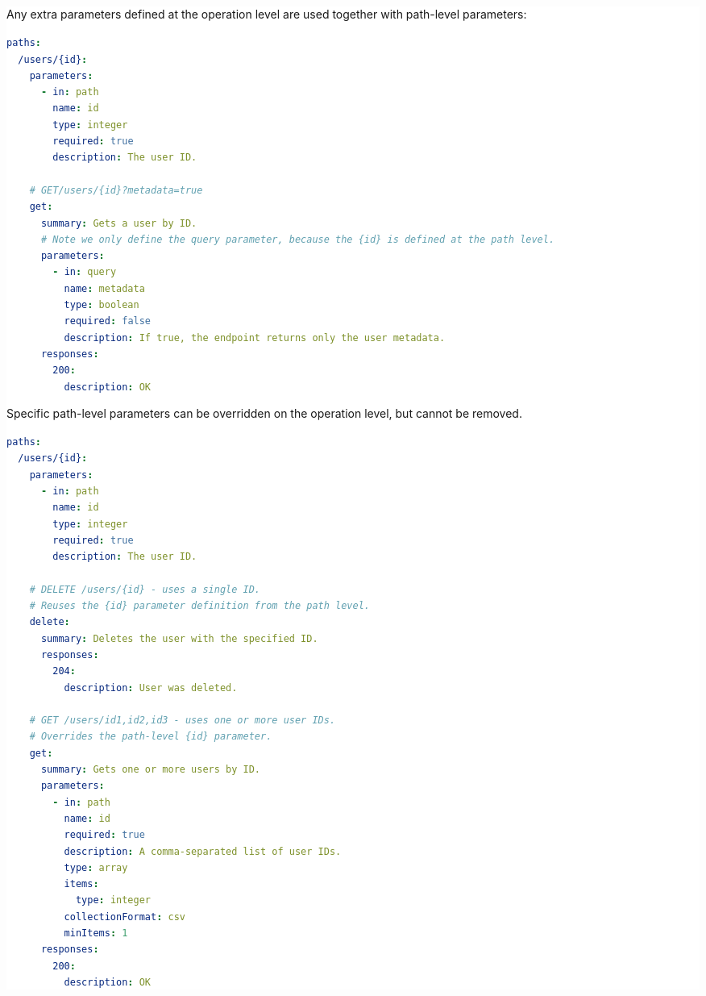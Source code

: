 Any extra parameters defined at the operation level are used together with path-level parameters:

```yml
paths:
  /users/{id}:
    parameters:
      - in: path
        name: id
        type: integer
        required: true
        description: The user ID.

    # GET/users/{id}?metadata=true
    get:
      summary: Gets a user by ID.
      # Note we only define the query parameter, because the {id} is defined at the path level.
      parameters:
        - in: query
          name: metadata
          type: boolean
          required: false
          description: If true, the endpoint returns only the user metadata.
      responses:
        200:
          description: OK
```

Specific path-level parameters can be overridden on the operation level, but cannot be removed.

```yml
paths:
  /users/{id}:
    parameters:
      - in: path
        name: id
        type: integer
        required: true
        description: The user ID.

    # DELETE /users/{id} - uses a single ID.
    # Reuses the {id} parameter definition from the path level.
    delete:
      summary: Deletes the user with the specified ID.
      responses:
        204:
          description: User was deleted.

    # GET /users/id1,id2,id3 - uses one or more user IDs.
    # Overrides the path-level {id} parameter.
    get:
      summary: Gets one or more users by ID.
      parameters:
        - in: path
          name: id
          required: true
          description: A comma-separated list of user IDs.
          type: array
          items:
            type: integer
          collectionFormat: csv
          minItems: 1
      responses:
        200:
          description: OK
```
